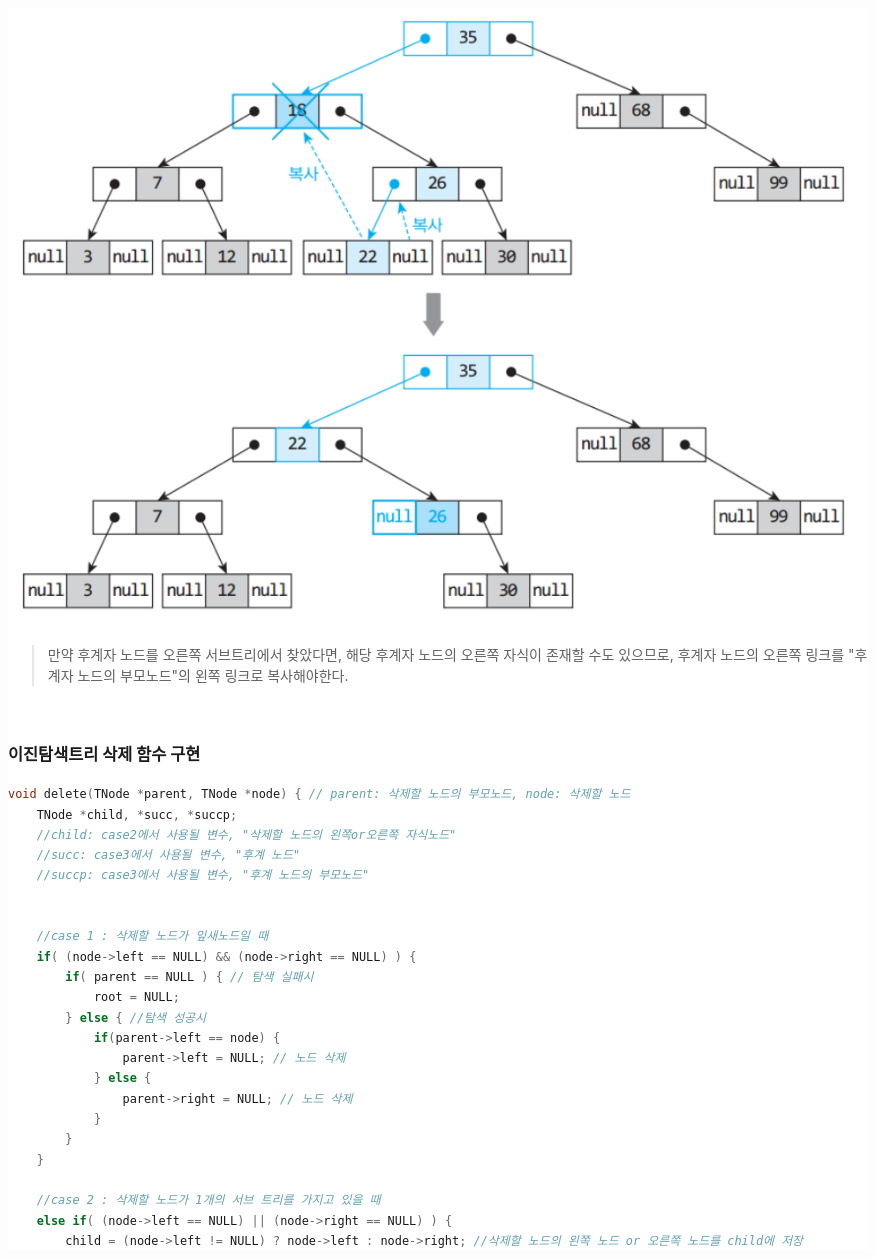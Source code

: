 ![이진탐색트리 원리](/assets/img/2021-07-15-DATASTRUCTURE_BinarySearchTree/Untitled_67.png)

> 만약 후계자 노드를 오른쪽 서브트리에서 찾았다면, 해당 후계자 노드의 오른쪽 자식이 존재할 수도 있으므로, 후계자 노드의 오른쪽 링크를 "후계자 노드의 부모노드"의 왼쪽 링크로 복사해야한다.

<br>

### 이진탐색트리 삭제 함수 구현

```c
void delete(TNode *parent, TNode *node) { // parent: 삭제할 노드의 부모노드, node: 삭제할 노드 
	TNode *child, *succ, *succp;
	//child: case2에서 사용될 변수, "삭제할 노드의 왼쪽or오른쪽 자식노드"
	//succ: case3에서 사용될 변수, "후계 노드"
	//succp: case3에서 사용될 변수, "후계 노드의 부모노드" 
	
	
	//case 1 : 삭제할 노드가 잎새노드일 때
	if( (node->left == NULL) && (node->right == NULL) ) {
		if( parent == NULL ) { // 탐색 실패시 
			root = NULL;
		} else { //탐색 성공시 
			if(parent->left == node) {
				parent->left = NULL; // 노드 삭제 
			} else {
				parent->right = NULL; // 노드 삭제 
			}
		}
	}
	
	//case 2 : 삭제할 노드가 1개의 서브 트리를 가지고 있을 때 
	else if( (node->left == NULL) || (node->right == NULL) ) {
		child = (node->left != NULL) ? node->left : node->right; //삭제할 노드의 왼쪽 노드 or 오른쪽 노드를 child에 저장 
```